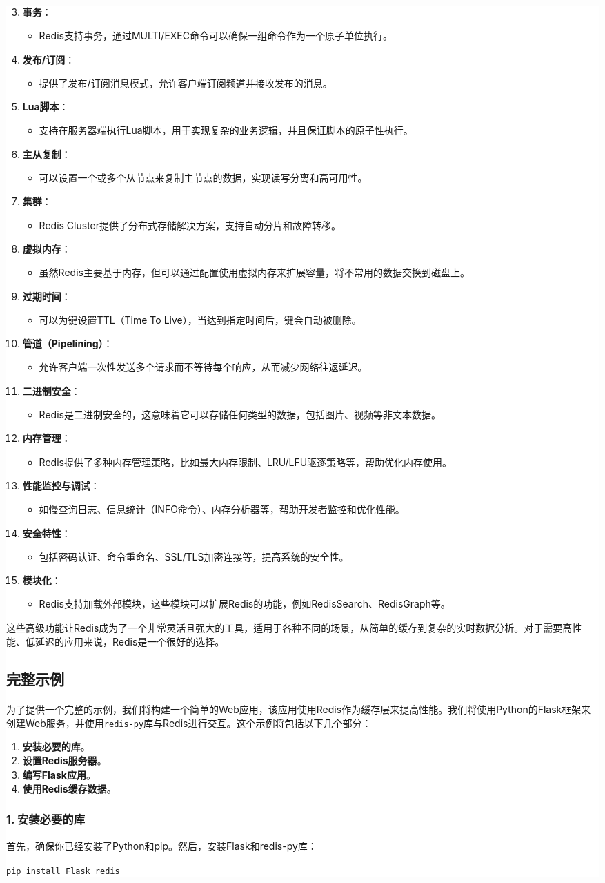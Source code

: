 3. **事务**：
   - Redis支持事务，通过MULTI/EXEC命令可以确保一组命令作为一个原子单位执行。

4. **发布/订阅**：
   - 提供了发布/订阅消息模式，允许客户端订阅频道并接收发布的消息。

5. **Lua脚本**：
   - 支持在服务器端执行Lua脚本，用于实现复杂的业务逻辑，并且保证脚本的原子性执行。

6. **主从复制**：
   - 可以设置一个或多个从节点来复制主节点的数据，实现读写分离和高可用性。

7. **集群**：
   - Redis Cluster提供了分布式存储解决方案，支持自动分片和故障转移。

8. **虚拟内存**：
   - 虽然Redis主要基于内存，但可以通过配置使用虚拟内存来扩展容量，将不常用的数据交换到磁盘上。

9. **过期时间**：
   - 可以为键设置TTL（Time To Live），当达到指定时间后，键会自动被删除。

10. **管道（Pipelining）**：
    - 允许客户端一次性发送多个请求而不等待每个响应，从而减少网络往返延迟。

11. **二进制安全**：
    - Redis是二进制安全的，这意味着它可以存储任何类型的数据，包括图片、视频等非文本数据。

12. **内存管理**：
    - Redis提供了多种内存管理策略，比如最大内存限制、LRU/LFU驱逐策略等，帮助优化内存使用。

13. **性能监控与调试**：
    - 如慢查询日志、信息统计（INFO命令）、内存分析器等，帮助开发者监控和优化性能。

14. **安全特性**：
    - 包括密码认证、命令重命名、SSL/TLS加密连接等，提高系统的安全性。

15. **模块化**：
    - Redis支持加载外部模块，这些模块可以扩展Redis的功能，例如RedisSearch、RedisGraph等。

这些高级功能让Redis成为了一个非常灵活且强大的工具，适用于各种不同的场景，从简单的缓存到复杂的实时数据分析。对于需要高性能、低延迟的应用来说，Redis是一个很好的选择。

## 完整示例

为了提供一个完整的示例，我们将构建一个简单的Web应用，该应用使用Redis作为缓存层来提高性能。我们将使用Python的Flask框架来创建Web服务，并使用`redis-py`库与Redis进行交互。这个示例将包括以下几个部分：

1. **安装必要的库**。
2. **设置Redis服务器**。
3. **编写Flask应用**。
4. **使用Redis缓存数据**。

### 1. 安装必要的库

首先，确保你已经安装了Python和pip。然后，安装Flask和redis-py库：

```bash
pip install Flask redis
```
